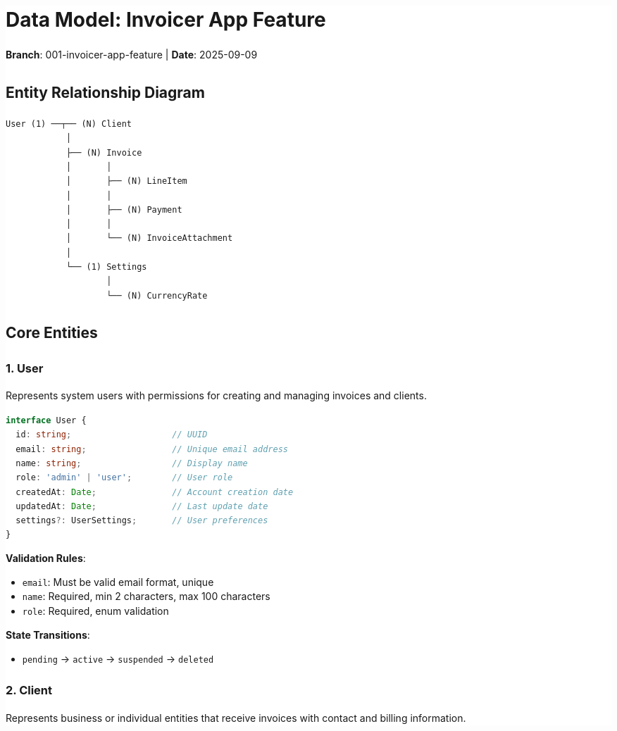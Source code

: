 # Data Model: Invoicer App Feature

**Branch**: 001-invoicer-app-feature | **Date**: 2025-09-09

## Entity Relationship Diagram

```
User (1) ──┬── (N) Client
            │
            ├── (N) Invoice
            │       │
            │       ├── (N) LineItem
            │       │
            │       ├── (N) Payment
            │       │
            │       └── (N) InvoiceAttachment
            │
            └── (1) Settings
                    │
                    └── (N) CurrencyRate
```

## Core Entities

### 1. User
Represents system users with permissions for creating and managing invoices and clients.

```typescript
interface User {
  id: string;                    // UUID
  email: string;                 // Unique email address
  name: string;                  // Display name
  role: 'admin' | 'user';        // User role
  createdAt: Date;               // Account creation date
  updatedAt: Date;               // Last update date
  settings?: UserSettings;       // User preferences
}
```

**Validation Rules**:
- `email`: Must be valid email format, unique
- `name`: Required, min 2 characters, max 100 characters
- `role`: Required, enum validation

**State Transitions**:
- `pending` → `active` → `suspended` → `deleted`

### 2. Client
Represents business or individual entities that receive invoices with contact and billing information.
